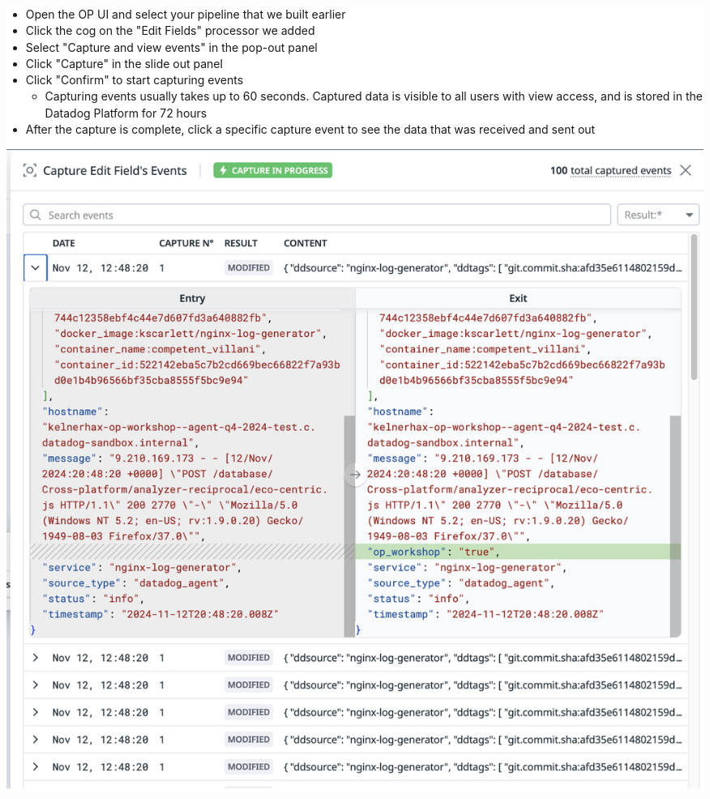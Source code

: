 - Open the OP UI and select your pipeline that we built earlier
- Click the cog on the "Edit Fields" processor we added
- Select "Capture and view events" in the pop-out panel
- Click "Capture" in the slide out panel
- Click "Confirm" to start capturing events
    - Capturing events usually takes up to 60 seconds. Captured data is visible to all users with view access, and is stored in the Datadog Platform for 72 hours
- After the capture is complete, click a specific capture event to see the data that was received and sent out

![](./screenshots/op-live-capture.png)
